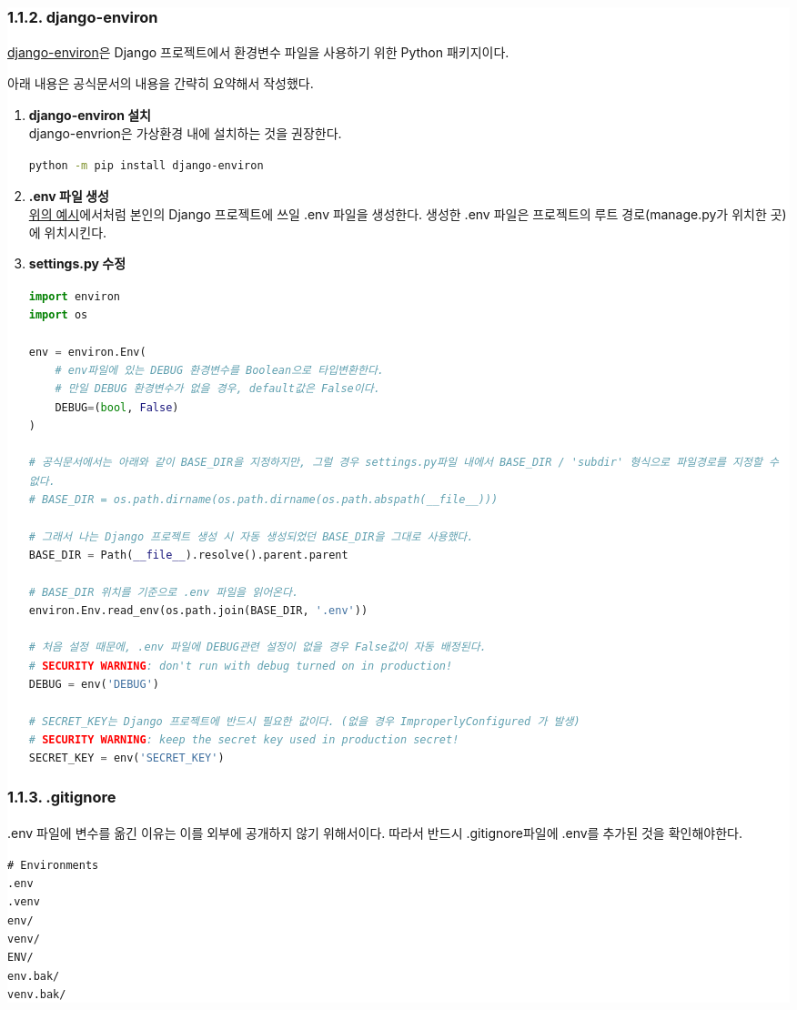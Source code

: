 ### 1.1.2. django-environ

[django-environ](https://django-environ.readthedocs.io/en/latest/)은 Django 프로젝트에서 환경변수 파일을 사용하기 위한 Python 패키지이다.

아래 내용은 공식문서의 내용을 간략히 요약해서 작성했다.

1. **django-environ 설치**  
   django-envrion은 가상환경 내에 설치하는 것을 권장한다.

   ```bash
   python -m pip install django-environ
   ```

2. **.env 파일 생성**  
   [위의 예시](#111-django-env-파일-작성)에서처럼 본인의 Django 프로젝트에 쓰일 .env 파일을 생성한다. 생성한 .env 파일은 프로젝트의 루트 경로(manage.py가 위치한 곳)에 위치시킨다.

3. **settings.py 수정**

   ```python
   import environ
   import os

   env = environ.Env(
       # env파일에 있는 DEBUG 환경변수를 Boolean으로 타입변환한다.
       # 만일 DEBUG 환경변수가 없을 경우, default값은 False이다.
       DEBUG=(bool, False)
   )

   # 공식문서에서는 아래와 같이 BASE_DIR을 지정하지만, 그럴 경우 settings.py파일 내에서 BASE_DIR / 'subdir' 형식으로 파일경로를 지정할 수 없다.
   # BASE_DIR = os.path.dirname(os.path.dirname(os.path.abspath(__file__)))

   # 그래서 나는 Django 프로젝트 생성 시 자동 생성되었던 BASE_DIR을 그대로 사용했다.
   BASE_DIR = Path(__file__).resolve().parent.parent

   # BASE_DIR 위치를 기준으로 .env 파일을 읽어온다.
   environ.Env.read_env(os.path.join(BASE_DIR, '.env'))

   # 처음 설정 때문에, .env 파일에 DEBUG관련 설정이 없을 경우 False값이 자동 배정된다.
   # SECURITY WARNING: don't run with debug turned on in production!
   DEBUG = env('DEBUG')

   # SECRET_KEY는 Django 프로젝트에 반드시 필요한 값이다. (없을 경우 ImproperlyConfigured 가 발생)
   # SECURITY WARNING: keep the secret key used in production secret!
   SECRET_KEY = env('SECRET_KEY')
   ```

### 1.1.3. .gitignore

.env 파일에 변수를 옮긴 이유는 이를 외부에 공개하지 않기 위해서이다. 따라서 반드시 .gitignore파일에 .env를 추가된 것을 확인해야한다.

```gitignore
# Environments
.env
.venv
env/
venv/
ENV/
env.bak/
venv.bak/
```
